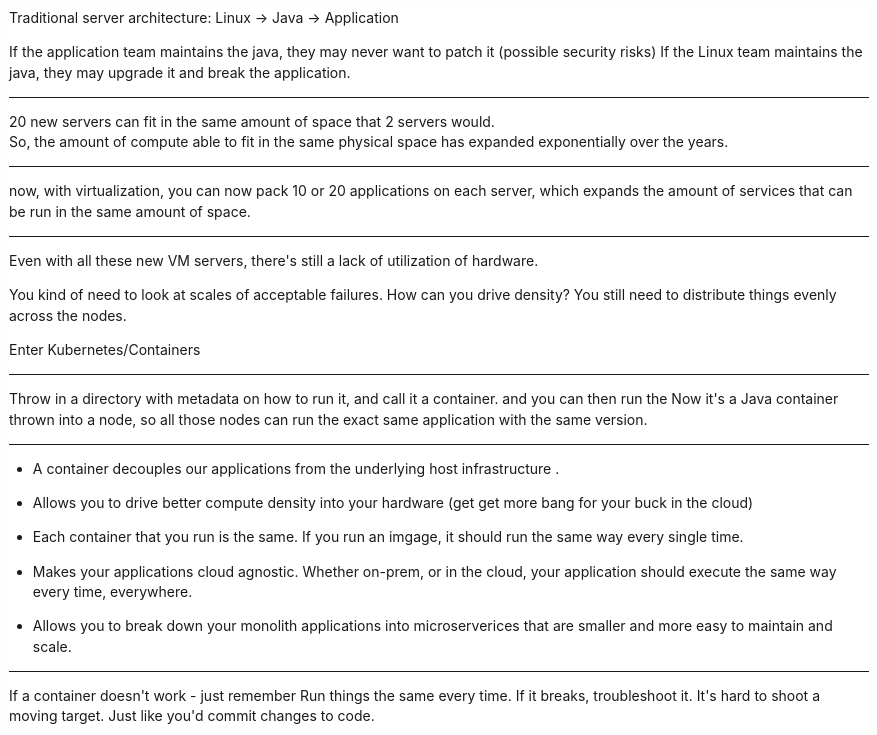 Traditional server architecture:
Linux -> Java -> Application

If the application team maintains the java, they may never want to patch it (possible security risks)
If the Linux team maintains the java, they may upgrade it and break the application.  

---

20 new servers can fit in the same amount of space that 2 servers would.  
So, the amount of compute able to fit in the same physical space has expanded
exponentially over the years.



---

now, with virtualization, you can now pack 10 or 20 applications on each server,
which expands the amount of services that can be run in the same amount of space.  

---

Even with all these new VM servers, there's still a lack of utilization of hardware.  


You kind of need to look at scales of acceptable failures. How can you drive density?
You still need to distribute things evenly across the nodes.  

Enter Kubernetes/Containers


---


Throw in a directory with metadata on how to run it, and call it a container.
and you can then run the 
Now it's a Java container thrown into a node, so all those nodes can run the exact same
application with the same version.  


---


* A container decouples our applications from the underlying host infrastructure .  

* Allows you to drive better compute density into your hardware (get get more bang 
  for your buck in the cloud)

* Each container that you run is the same. If you run an imgage, it should run the 
  same way every single time. 

* Makes your applications cloud agnostic. Whether on-prem, or in the cloud, your 
  application should execute the same way every time, everywhere.  

* Allows you to break down your monolith applications into microserverices that are 
  smaller and more easy to maintain and scale.  


---


If a container doesn't work - just remember
Run things the same every time.
If it breaks, troubleshoot it. It's hard to shoot a moving target. 
Just like you'd commit changes to code. 
